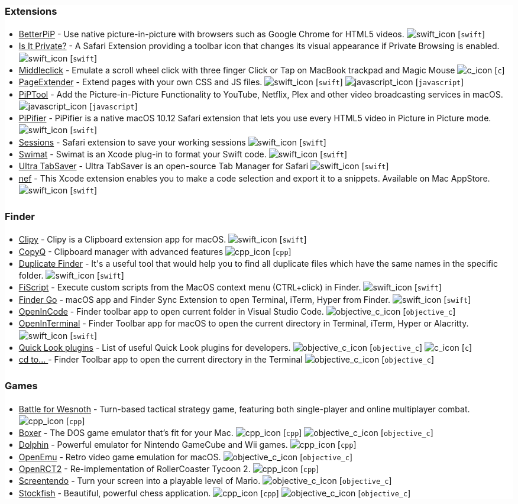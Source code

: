### Extensions
- [BetterPiP](https://github.com/Capevace/BetterPiP) - Use native picture-in-picture with browsers such as Google Chrome for HTML5 videos.  ![swift_icon] [`swift`] 
- [Is It Private?](https://github.com/ffittschen/IsItPrivate) - A Safari Extension providing a toolbar icon that changes its visual appearance if Private Browsing is enabled. ![swift_icon] [`swift`] 
- [Middleclick](https://github.com/DaFuqtor/MiddleClick-Catalina) - Emulate a scroll wheel click with three finger Click or Tap on MacBook trackpad and Magic Mouse ![c_icon] [`c`] 
- [PageExtender](https://github.com/fphilipe/PageExtender.app) - Extend pages with your own CSS and JS files. ![swift_icon] [`swift`] ![javascript_icon] [`javascript`] 
- [PiPTool](https://github.com/bfmatei/PiPTool) - Add the Picture-in-Picture Functionality to YouTube, Netflix, Plex and other video broadcasting services in macOS.  ![javascript_icon] [`javascript`] 
- [PiPifier](https://github.com/arnoappenzeller/PiPifier) - PiPifier is a native macOS 10.12 Safari extension that lets you use every HTML5 video in Picture in Picture mode.  ![swift_icon] [`swift`] 
- [Sessions](https://github.com/AlexPerathoner/Sessions) - Safari extension to save your working sessions ![swift_icon] [`swift`] 
- [Swimat](https://github.com/Jintin/Swimat) - Swimat is an Xcode plug-in to format your Swift code. ![swift_icon] [`swift`] 
- [Ultra TabSaver](https://github.com/Swift-open-source/UltraTabSaver) - Ultra TabSaver is an open-source Tab Manager for Safari ![swift_icon] [`swift`] 
- [nef](https://github.com/bow-swift/nef-plugin) - This Xcode extension enables you to make a code selection and export it to a snippets. Available on Mac AppStore. ![swift_icon] [`swift`] 

### Finder
- [Clipy](https://github.com/Clipy/Clipy) - Clipy is a Clipboard extension app for macOS.  ![swift_icon] [`swift`] 
- [CopyQ](https://github.com/hluk/CopyQ) - Clipboard manager with advanced features ![cpp_icon] [`cpp`] 
- [Duplicate Finder](https://github.com/powerwolf543/DuplicateFinder) - It's a useful tool that would help you to find all duplicate files which have the same names in the specific folder. ![swift_icon] [`swift`] 
- [FiScript](https://github.com/Mortennn/FiScript) - Execute custom scripts from the MacOS context menu (CTRL+click) in Finder.  ![swift_icon] [`swift`] 
- [Finder Go](https://github.com/onmyway133/FinderGo) - macOS app and Finder Sync Extension to open Terminal, iTerm, Hyper from Finder.  ![swift_icon] [`swift`] 
- [OpenInCode](https://github.com/sozercan/OpenInCode) - Finder toolbar app to open current folder in Visual Studio Code.  ![objective_c_icon] [`objective_c`] 
- [OpenInTerminal](https://github.com/Ji4n1ng/OpenInTerminal) - Finder Toolbar app for macOS to open the current directory in Terminal, iTerm, Hyper or Alacritty. ![swift_icon] [`swift`] 
- [Quick Look plugins](https://github.com/sindresorhus/quick-look-plugins) - List of useful Quick Look plugins for developers. ![objective_c_icon] [`objective_c`] ![c_icon] [`c`] 
- [cd to... ](https://github.com/jbtule/cdto) - Finder Toolbar app to open the current directory in the Terminal ![objective_c_icon] [`objective_c`] 

### Games
- [Battle for Wesnoth](https://github.com/wesnoth/wesnoth) - Turn-based tactical strategy game, featuring both single-player and online multiplayer combat.  ![cpp_icon] [`cpp`] 
- [Boxer](https://github.com/alunbestor/Boxer) - The DOS game emulator that’s fit for your Mac. ![cpp_icon] [`cpp`] ![objective_c_icon] [`objective_c`] 
- [Dolphin](https://github.com/dolphin-emu/dolphin) - Powerful emulator for Nintendo GameCube and Wii games.  ![cpp_icon] [`cpp`] 
- [OpenEmu](https://github.com/OpenEmu/OpenEmu) - Retro video game emulation for macOS.  ![objective_c_icon] [`objective_c`] 
- [OpenRCT2](https://github.com/OpenRCT2/OpenRCT2) - Re-implementation of RollerCoaster Tycoon 2.  ![cpp_icon] [`cpp`] 
- [Screentendo](https://github.com/AaronRandall/Screentendo) - Turn your screen into a playable level of Mario.  ![objective_c_icon] [`objective_c`] 
- [Stockfish](https://github.com/daylen/stockfish-mac) - Beautiful, powerful chess application. ![cpp_icon] [`cpp`] ![objective_c_icon] [`objective_c`] 


[app_store]: ./icons/app_store-16.png 'App Store.'
[c_icon]: ./icons/c-16.png 'C language.'
[cpp_icon]: ./icons/cpp-16.png 'C++ language.'
[c_sharp_icon]: ./icons/csharp-16.png 'C# Language'
[clojure_icon]: ./icons/clojure-16.png 'Clojure Language'
[coffee_script_icon]: ./icons/coffeescript-16.png 'CoffeeScript language.'
[css_icon]: ./icons/css-16.png 'CSS language.'
[go_icon]: ./icons/golang-16.png 'Go language.'
[elm_icon]: ./icons/elm-16.png 'Elm Language'
[haskell_icon]: ./icons/haskell-16.png 'Haskell language.'
[java_icon]: ./icons/java-16.png 'Java language.'
[javascript_icon]: ./icons/javascript-16.png 'JavaScript language.'
[lua_icon]: ./icons/Lua-16.png 'Lua language.'
[objective_c_icon]: ./icons/objective-c-16.png 'Objective-C language.'
[python_icon]: ./icons/python-16.png 'Python language.'
[ruby_icon]: ./icons/ruby-16.png 'Ruby language.'
[rust_icon]: ./icons/rust-16.png 'Rust language.'
[swift_icon]: ./icons/swift-16.png 'Swift language.'
[type_script_icon]: ./icons/typescript-16.png 'TypeScript language.'